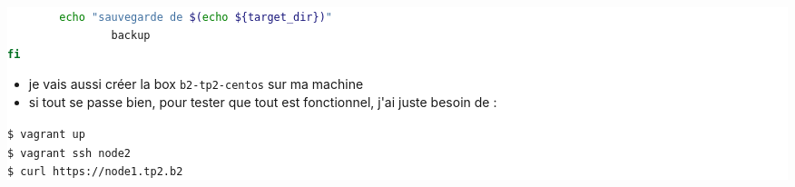 ```bash
        echo "sauvegarde de $(echo ${target_dir})"
				backup
fi
```



- je vais aussi créer la box `b2-tp2-centos` sur ma machine
- si tout se passe bien, pour tester que tout est fonctionnel, j'ai juste besoin de :

```bash
$ vagrant up
$ vagrant ssh node2
$ curl https://node1.tp2.b2
```